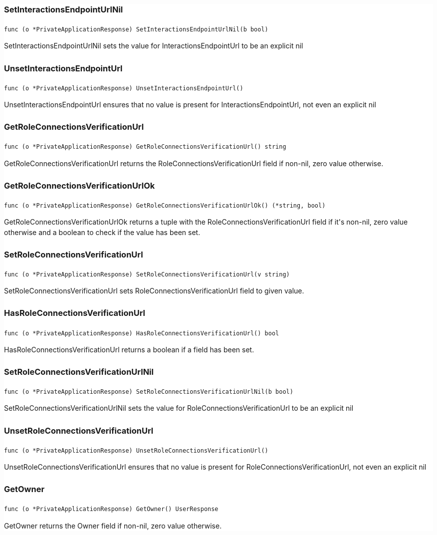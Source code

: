 ### SetInteractionsEndpointUrlNil

`func (o *PrivateApplicationResponse) SetInteractionsEndpointUrlNil(b bool)`

 SetInteractionsEndpointUrlNil sets the value for InteractionsEndpointUrl to be an explicit nil

### UnsetInteractionsEndpointUrl
`func (o *PrivateApplicationResponse) UnsetInteractionsEndpointUrl()`

UnsetInteractionsEndpointUrl ensures that no value is present for InteractionsEndpointUrl, not even an explicit nil
### GetRoleConnectionsVerificationUrl

`func (o *PrivateApplicationResponse) GetRoleConnectionsVerificationUrl() string`

GetRoleConnectionsVerificationUrl returns the RoleConnectionsVerificationUrl field if non-nil, zero value otherwise.

### GetRoleConnectionsVerificationUrlOk

`func (o *PrivateApplicationResponse) GetRoleConnectionsVerificationUrlOk() (*string, bool)`

GetRoleConnectionsVerificationUrlOk returns a tuple with the RoleConnectionsVerificationUrl field if it's non-nil, zero value otherwise
and a boolean to check if the value has been set.

### SetRoleConnectionsVerificationUrl

`func (o *PrivateApplicationResponse) SetRoleConnectionsVerificationUrl(v string)`

SetRoleConnectionsVerificationUrl sets RoleConnectionsVerificationUrl field to given value.

### HasRoleConnectionsVerificationUrl

`func (o *PrivateApplicationResponse) HasRoleConnectionsVerificationUrl() bool`

HasRoleConnectionsVerificationUrl returns a boolean if a field has been set.

### SetRoleConnectionsVerificationUrlNil

`func (o *PrivateApplicationResponse) SetRoleConnectionsVerificationUrlNil(b bool)`

 SetRoleConnectionsVerificationUrlNil sets the value for RoleConnectionsVerificationUrl to be an explicit nil

### UnsetRoleConnectionsVerificationUrl
`func (o *PrivateApplicationResponse) UnsetRoleConnectionsVerificationUrl()`

UnsetRoleConnectionsVerificationUrl ensures that no value is present for RoleConnectionsVerificationUrl, not even an explicit nil
### GetOwner

`func (o *PrivateApplicationResponse) GetOwner() UserResponse`

GetOwner returns the Owner field if non-nil, zero value otherwise.
